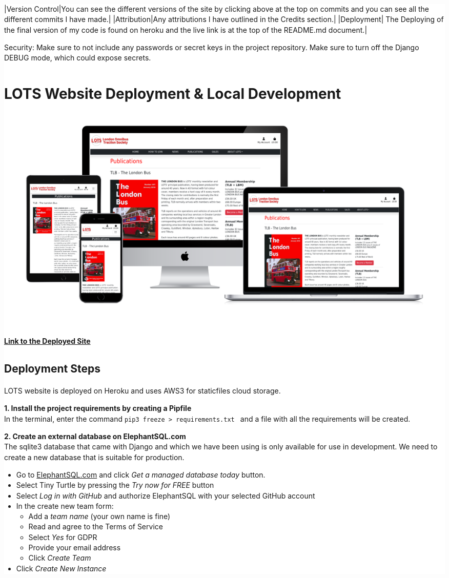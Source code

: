 |Version Control|You can see the different versions of the site by clicking above at the top on commits and you can see all the different commits I have made.|
|Attribution|Any attributions I have outlined in the Credits section.|
|Deployment| The Deploying of the final version of my code is found on heroku and the live link is at the top of the README.md document.|


Security: Make sure to not include any passwords or secret keys in the project repository. Make sure to turn off the Django DEBUG mode, which could expose secrets. 

# **LOTS Website Deployment &amp; Local Development**

<h2 align="center"><img src="documentation/readme_images/all-devices-black.png"></h2>
<br/>

**[Link to the Deployed Site](https://lots-project.herokuapp.com/)**


## **Deployment Steps**

LOTS website is deployed on Heroku and uses AWS3 for staticfiles cloud storage.

**1. Install the project requirements by creating a Pipfile** <br/>
In the terminal, enter the command ```pip3 freeze > requirements.txt ``` and a file with all the requirements will be created.

**2. Create an external database on ElephantSQL.com** <br/>
The sqlite3 database that came with Django and which we have been using is only available for use in development. We need to create a new database that is suitable for production.
* Go to [ElephantSQL.com](https://www.elephantsql.com/) and click *Get a managed database today* button.
* Select Tiny Turtle by pressing the *Try now for FREE* button
* Select *Log in with GitHub* and authorize ElephantSQL with your selected GitHub account
* In the create new team form:
    * Add a *team name* (your own name is fine)
    * Read and agree to the Terms of Service
    * Select *Yes* for GDPR
    * Provide your email address
    * Click *Create Team*
* Click *Create New Instance*

